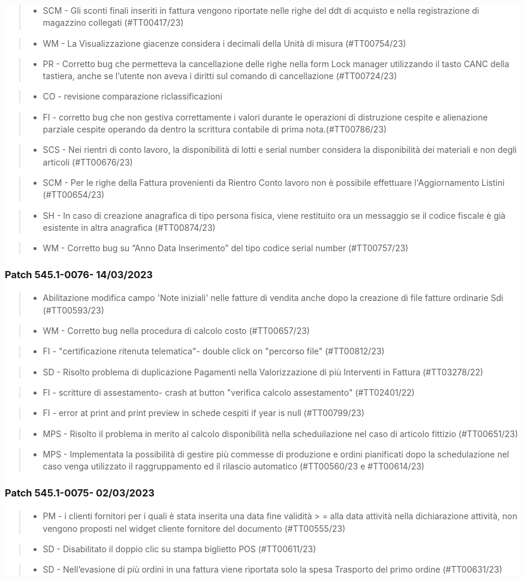 > - SCM - Gli sconti finali inseriti in fattura vengono riportate nelle righe del ddt di acquisto e nella registrazione di magazzino collegati (#TT00417/23) 

> - WM - La Visualizzazione giacenze considera i decimali della Unità di misura (#TT00754/23) 

> - PR - Corretto bug che permetteva la cancellazione delle righe nella form Lock manager utilizzando il tasto CANC della tastiera, anche se l’utente non aveva i diritti sul comando di cancellazione (#TT00724/23)

> - CO - revisione comparazione riclassificazioni 

> - FI - corretto bug che non gestiva correttamente i valori durante le operazioni di distruzione cespite e alienazione parziale cespite operando da dentro la scrittura contabile di prima nota.(#TT00786/23) 

> - SCS - Nei rientri di conto lavoro, la disponibilità di lotti e serial number considera la disponibilità dei materiali e non degli articoli (#TT00676/23) 

> - SCM - Per le righe della Fattura provenienti da Rientro Conto lavoro non è possibile effettuare l'Aggiornamento Listini (#TT00654/23) 

> - SH - In caso di creazione anagrafica di tipo persona fisica, viene restituito ora un messaggio se il codice fiscale è già esistente in altra anagrafica (#TT00874/23) 

> - WM -  Corretto bug su “Anno Data Inserimento” del tipo codice serial number (#TT00757/23) 

### Patch 545.1-0076- 14/03/2023
 
> - Abilitazione modifica campo 'Note iniziali' nelle fatture di vendita anche dopo la creazione di file fatture ordinarie Sdi (#TT00593/23) 

> - WM -  Corretto bug nella procedura di calcolo costo (#TT00657/23) 

> - FI - "certificazione ritenuta telematica"- double click on "percorso file" (#TT00812/23) 

> - SD - Risolto problema di duplicazione Pagamenti nella Valorizzazione di più Interventi in Fattura (#TT03278/22) 

> - FI - scritture di assestamento- crash at button "verifica calcolo assestamento" (#TT02401/22) 

> - FI - error at print and print preview in schede cespiti if year is null (#TT00799/23) 

> - MPS -  Risolto il problema in merito al calcolo disponibilità nella scheduilazione nel caso di articolo fittizio (#TT00651/23) 

> - MPS - Implementata la possibilità di gestire più commesse di produzione e ordini pianificati dopo la schedulazione nel caso venga utilizzato il raggruppamento ed il rilascio automatico (#TT00560/23 e #TT00614/23) 

### Patch 545.1-0075- 02/03/2023

> - PM - i clienti fornitori per i quali è stata inserita una data fine validità \> = alla data attività nella dichiarazione attività, non vengono proposti nel widget cliente fornitore del documento (#TT00555/23) 

> - SD - Disabilitato il doppio clic su stampa biglietto POS (#TT00611/23) 

> - SD - Nell’evasione di più ordini in una fattura viene riportata solo la spesa Trasporto del primo ordine (#TT00631/23) 
